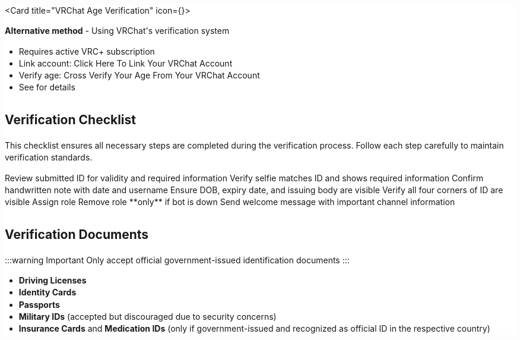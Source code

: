   <Card title="VRChat Age Verification" icon={<RectangleGoggles size={20} />}>
    <p><strong>Alternative method</strong> - Using VRChat's verification system</p>
    <ul>
      <li>Requires active <Tooltip tip="VRChat verification requires both age verification on VRChat and an active VRC+ subscription">VRC+ subscription</Tooltip></li>
      <li>Link account: <DiscordButton type="primary" emoji="🔗">Click Here To Link Your VRChat Account</DiscordButton></li>
      <li>Verify age: <DiscordButton type="success" emoji="✅">Cross Verify Your Age From Your VRChat Account</DiscordButton></li>
      <li>See <ChannelBadge label="📱｜linking-with-vrchat" link="https://discord.com/channels/734595073920204940/1228159292306362368"/> for details</li>
    </ul>
  </Card>
</CardGrid>

## Verification Checklist

This checklist ensures all necessary steps are completed during the verification process. Follow each step carefully to maintain verification standards.

<Checklist checklistId="verification-process" title="Verification Process Steps" borderColor="#800080">
  <Checklist.Item id="check-id">Review submitted ID for validity and required information</Checklist.Item>
  <Checklist.Item id="check-selfie">Verify selfie matches ID and shows required information</Checklist.Item>
  <Checklist.Item id="check-note">Confirm handwritten note with date and username</Checklist.Item>
  <Checklist.Item id="check-details">Ensure DOB, expiry date, and issuing body are visible</Checklist.Item>
  <Checklist.Item id="check-corners">Verify all four corners of ID are visible</Checklist.Item>
  <Checklist.Item id="assign-role">Assign <RoleBadge role="Verified" color="#00ff00" /> role</Checklist.Item>
  <Checklist.Item id="remove-role">Remove <RoleBadge role="Unverified" color="#ff0000" /> role **only** if bot is down</Checklist.Item>
  <Checklist.Item id="welcome">Send welcome message with important channel information</Checklist.Item>
</Checklist>

## Verification Documents

:::warning Important
Only accept official government-issued identification documents
:::

<CardGrid columns={2}>
  <Card title="Accepted Documents" status="success">
    <ul>
      <li><strong>Driving Licenses</strong></li>
      <li><strong>Identity Cards</strong></li>
      <li><strong>Passports</strong></li>
      <li><strong>Military IDs</strong> (accepted but discouraged due to security concerns)</li>
      <li><strong>Insurance Cards</strong> and <strong>Medication IDs</strong> (only if government-issued and recognized as official ID in the respective country)</li>
    </ul>
    